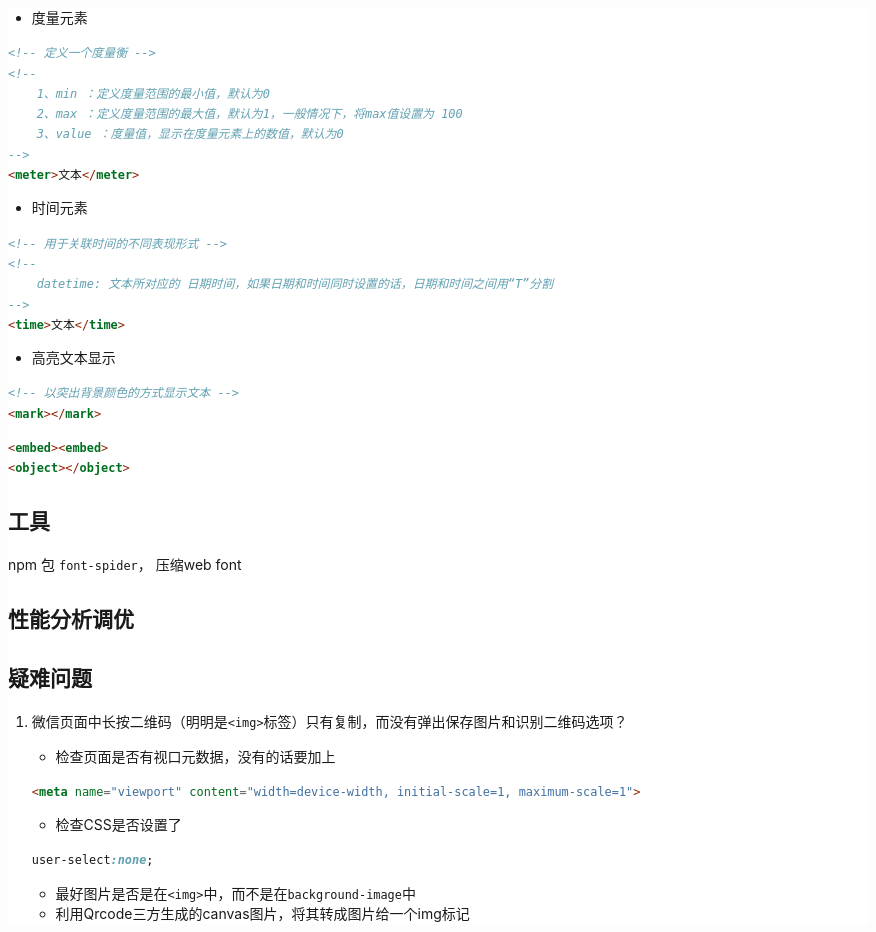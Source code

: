- 度量元素

```html
<!-- 定义一个度量衡 -->
<!--
	1、min ：定义度量范围的最小值，默认为0
	2、max ：定义度量范围的最大值，默认为1，一般情况下，将max值设置为 100
	3、value ：度量值，显示在度量元素上的数值，默认为0
-->
<meter>文本</meter>
```

- 时间元素

```html
<!-- 用于关联时间的不同表现形式 -->
<!--
	datetime: 文本所对应的 日期时间，如果日期和时间同时设置的话，日期和时间之间用“T”分割
-->
<time>文本</time>
```

- 高亮文本显示

```html
<!-- 以突出背景颜色的方式显示文本 -->
<mark></mark>
```

```html
<embed><embed>
<object></object>
```

## 工具

npm 包 `font-spider`， 压缩web font

## 性能分析调优

## 疑难问题

1. 微信页面中长按二维码（明明是`<img>`标签）只有复制，而没有弹出保存图片和识别二维码选项？

   - 检查页面是否有视口元数据，没有的话要加上

   ```html
   <meta name="viewport" content="width=device-width, initial-scale=1, maximum-scale=1">
   ```

   - 检查CSS是否设置了

   ```css
   user-select:none;
   ```

   - 最好图片是否是在`<img>`中，而不是在`background-image`中
   - 利用Qrcode三方生成的canvas图片，将其转成图片给一个img标记
